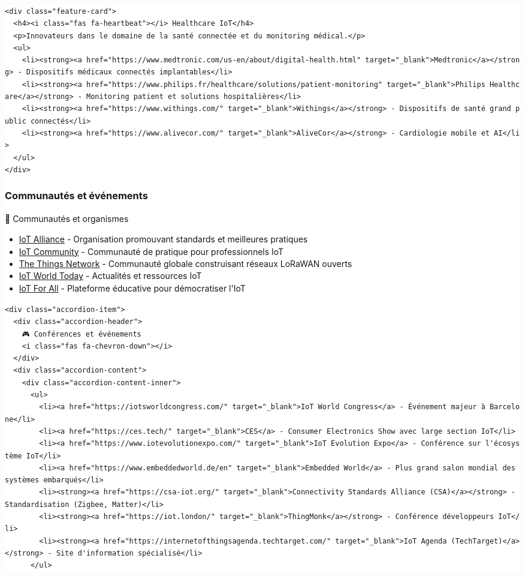     <div class="feature-card">
      <h4><i class="fas fa-heartbeat"></i> Healthcare IoT</h4>
      <p>Innovateurs dans le domaine de la santé connectée et du monitoring médical.</p>
      <ul>
        <li><strong><a href="https://www.medtronic.com/us-en/about/digital-health.html" target="_blank">Medtronic</a></strong> - Dispositifs médicaux connectés implantables</li>
        <li><strong><a href="https://www.philips.fr/healthcare/solutions/patient-monitoring" target="_blank">Philips Healthcare</a></strong> - Monitoring patient et solutions hospitalières</li>
        <li><strong><a href="https://www.withings.com/" target="_blank">Withings</a></strong> - Dispositifs de santé grand public connectés</li>
        <li><strong><a href="https://www.alivecor.com/" target="_blank">AliveCor</a></strong> - Cardiologie mobile et AI</li>
      </ul>
    </div>
  </div>
  
  <h3 class="mt-4">Communautés et événements</h3>
  
  <div class="accordion">
    <div class="accordion-item">
      <div class="accordion-header">
        👥 Communautés et organismes
        <i class="fas fa-chevron-down"></i>
      </div>
      <div class="accordion-content">
        <div class="accordion-content-inner">
          <ul>
            <li><a href="https://iotworldalliance.org/" target="_blank">IoT Alliance</a> - Organisation promouvant standards et meilleures pratiques</li>
            <li><a href="https://iotslam.com/" target="_blank">IoT Community</a> - Communauté de pratique pour professionnels IoT</li>
            <li><a href="https://www.thethingsnetwork.org/" target="_blank">The Things Network</a> - Communauté globale construisant réseaux LoRaWAN ouverts</li>
            <li><a href="https://www.iotworldtoday.com/" target="_blank">IoT World Today</a> - Actualités et ressources IoT</li>
            <li><a href="https://www.iotforall.com/" target="_blank">IoT For All</a> - Plateforme éducative pour démocratiser l'IoT</li>
          </ul>
        </div>
      </div>
    </div>
    
    <div class="accordion-item">
      <div class="accordion-header">
        🎮 Conférences et événements
        <i class="fas fa-chevron-down"></i>
      </div>
      <div class="accordion-content">
        <div class="accordion-content-inner">
          <ul>
            <li><a href="https://iotsworldcongress.com/" target="_blank">IoT World Congress</a> - Événement majeur à Barcelone</li>
            <li><a href="https://ces.tech/" target="_blank">CES</a> - Consumer Electronics Show avec large section IoT</li>
            <li><a href="https://www.iotevolutionexpo.com/" target="_blank">IoT Evolution Expo</a> - Conférence sur l'écosystème IoT</li>
            <li><a href="https://www.embeddedworld.de/en" target="_blank">Embedded World</a> - Plus grand salon mondial des systèmes embarqués</li>
            <li><strong><a href="https://csa-iot.org/" target="_blank">Connectivity Standards Alliance (CSA)</a></strong> - Standardisation (Zigbee, Matter)</li>
            <li><strong><a href="https://iot.london/" target="_blank">ThingMonk</a></strong> - Conférence développeurs IoT</li>
            <li><strong><a href="https://internetofthingsagenda.techtarget.com/" target="_blank">IoT Agenda (TechTarget)</a></strong> - Site d'information spécialisé</li>
          </ul>